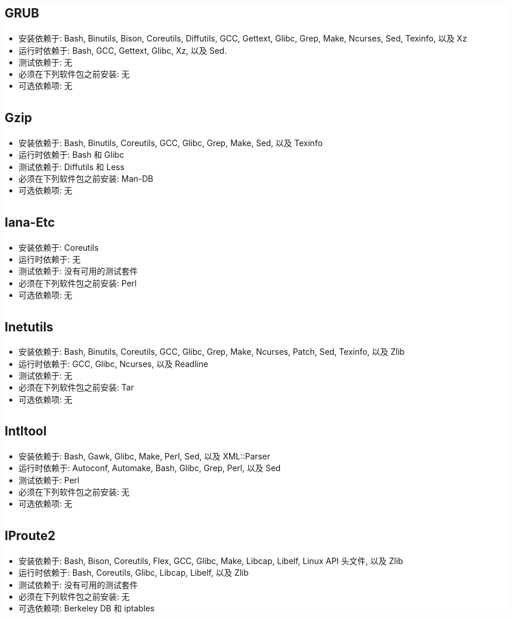 
GRUB
--------
- 安装依赖于:                 Bash, Binutils, Bison, Coreutils, Diffutils, GCC, Gettext, Glibc, Grep, Make, Ncurses, Sed, Texinfo, 以及 Xz
- 运行时依赖于:               Bash, GCC, Gettext, Glibc, Xz, 以及 Sed.
- 测试依赖于:                 无
- 必须在下列软件包之前安装:    无
- 可选依赖项:                 无


Gzip
--------
- 安装依赖于:                 Bash, Binutils, Coreutils, GCC, Glibc, Grep, Make, Sed, 以及 Texinfo
- 运行时依赖于:               Bash 和 Glibc
- 测试依赖于:                 Diffutils 和 Less
- 必须在下列软件包之前安装:    Man-DB
- 可选依赖项:                 无


Iana-Etc
--------
- 安装依赖于:                 Coreutils
- 运行时依赖于:               无
- 测试依赖于:                 没有可用的测试套件
- 必须在下列软件包之前安装:    Perl
- 可选依赖项:                 无


Inetutils
--------
- 安装依赖于:                 Bash, Binutils, Coreutils, GCC, Glibc, Grep, Make, Ncurses, Patch, Sed, Texinfo, 以及 Zlib
- 运行时依赖于:               GCC, Glibc, Ncurses, 以及 Readline
- 测试依赖于:                 无
- 必须在下列软件包之前安装:    Tar
- 可选依赖项:                 无


Intltool
--------
- 安装依赖于:                 Bash, Gawk, Glibc, Make, Perl, Sed, 以及 XML::Parser
- 运行时依赖于:               Autoconf, Automake, Bash, Glibc, Grep, Perl, 以及 Sed
- 测试依赖于:                 Perl
- 必须在下列软件包之前安装:    无
- 可选依赖项:                 无


IProute2
--------
- 安装依赖于:                 Bash, Bison, Coreutils, Flex, GCC, Glibc, Make, Libcap, Libelf, Linux API 头文件, 以及 Zlib
- 运行时依赖于:               Bash, Coreutils, Glibc, Libcap, Libelf, 以及 Zlib
- 测试依赖于:                 没有可用的测试套件
- 必须在下列软件包之前安装:    无
- 可选依赖项:                 Berkeley DB 和 iptables
